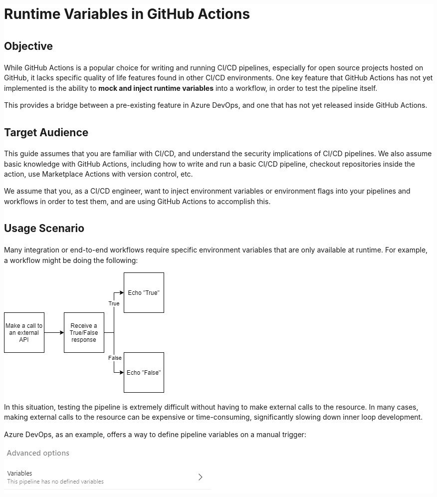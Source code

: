 # Runtime Variables in GitHub Actions

## Objective

While GitHub Actions is a popular choice for writing and running CI/CD pipelines, especially for open source projects hosted on GitHub, it lacks specific quality of life features found in other CI/CD environments. One key feature that GitHub Actions has not yet implemented is the ability to **mock and inject runtime variables** into a workflow, in order to test the pipeline itself.

This provides a bridge between a pre-existing feature in Azure DevOps, and one that has not yet released inside GitHub Actions.

## Target Audience

This guide assumes that you are familiar with CI/CD, and understand the security implications of CI/CD pipelines. We also assume basic knowledge with GitHub Actions, including how to write and run a basic CI/CD pipeline, checkout repositories inside the action, use Marketplace Actions with version control, etc.

We assume that you, as a CI/CD engineer, want to inject environment variables or environment flags into your pipelines and workflows in order to test them, and are using GitHub Actions to accomplish this.

## Usage Scenario

Many integration or end-to-end workflows require specific environment variables that are only available at runtime. For example, a workflow might be doing the following:

![Workflow Diagram](images/workflow_diagram.png)

In this situation, testing the pipeline is extremely difficult without having to make external calls to the resource. In many cases, making external calls to the resource can be expensive or time-consuming, significantly slowing down inner loop development.

Azure DevOps, as an example, offers a way to define pipeline variables on a manual trigger:

![AzDo Example](images/AzDoExample.PNG)
